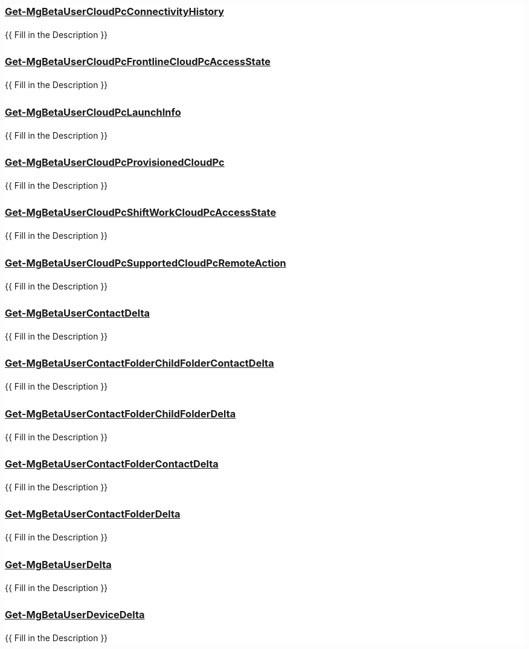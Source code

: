 ### [Get-MgBetaUserCloudPcConnectivityHistory](Get-MgBetaUserCloudPcConnectivityHistory.md)
{{ Fill in the Description }}

### [Get-MgBetaUserCloudPcFrontlineCloudPcAccessState](Get-MgBetaUserCloudPcFrontlineCloudPcAccessState.md)
{{ Fill in the Description }}

### [Get-MgBetaUserCloudPcLaunchInfo](Get-MgBetaUserCloudPcLaunchInfo.md)
{{ Fill in the Description }}

### [Get-MgBetaUserCloudPcProvisionedCloudPc](Get-MgBetaUserCloudPcProvisionedCloudPc.md)
{{ Fill in the Description }}

### [Get-MgBetaUserCloudPcShiftWorkCloudPcAccessState](Get-MgBetaUserCloudPcShiftWorkCloudPcAccessState.md)
{{ Fill in the Description }}

### [Get-MgBetaUserCloudPcSupportedCloudPcRemoteAction](Get-MgBetaUserCloudPcSupportedCloudPcRemoteAction.md)
{{ Fill in the Description }}

### [Get-MgBetaUserContactDelta](Get-MgBetaUserContactDelta.md)
{{ Fill in the Description }}

### [Get-MgBetaUserContactFolderChildFolderContactDelta](Get-MgBetaUserContactFolderChildFolderContactDelta.md)
{{ Fill in the Description }}

### [Get-MgBetaUserContactFolderChildFolderDelta](Get-MgBetaUserContactFolderChildFolderDelta.md)
{{ Fill in the Description }}

### [Get-MgBetaUserContactFolderContactDelta](Get-MgBetaUserContactFolderContactDelta.md)
{{ Fill in the Description }}

### [Get-MgBetaUserContactFolderDelta](Get-MgBetaUserContactFolderDelta.md)
{{ Fill in the Description }}

### [Get-MgBetaUserDelta](Get-MgBetaUserDelta.md)
{{ Fill in the Description }}

### [Get-MgBetaUserDeviceDelta](Get-MgBetaUserDeviceDelta.md)
{{ Fill in the Description }}
